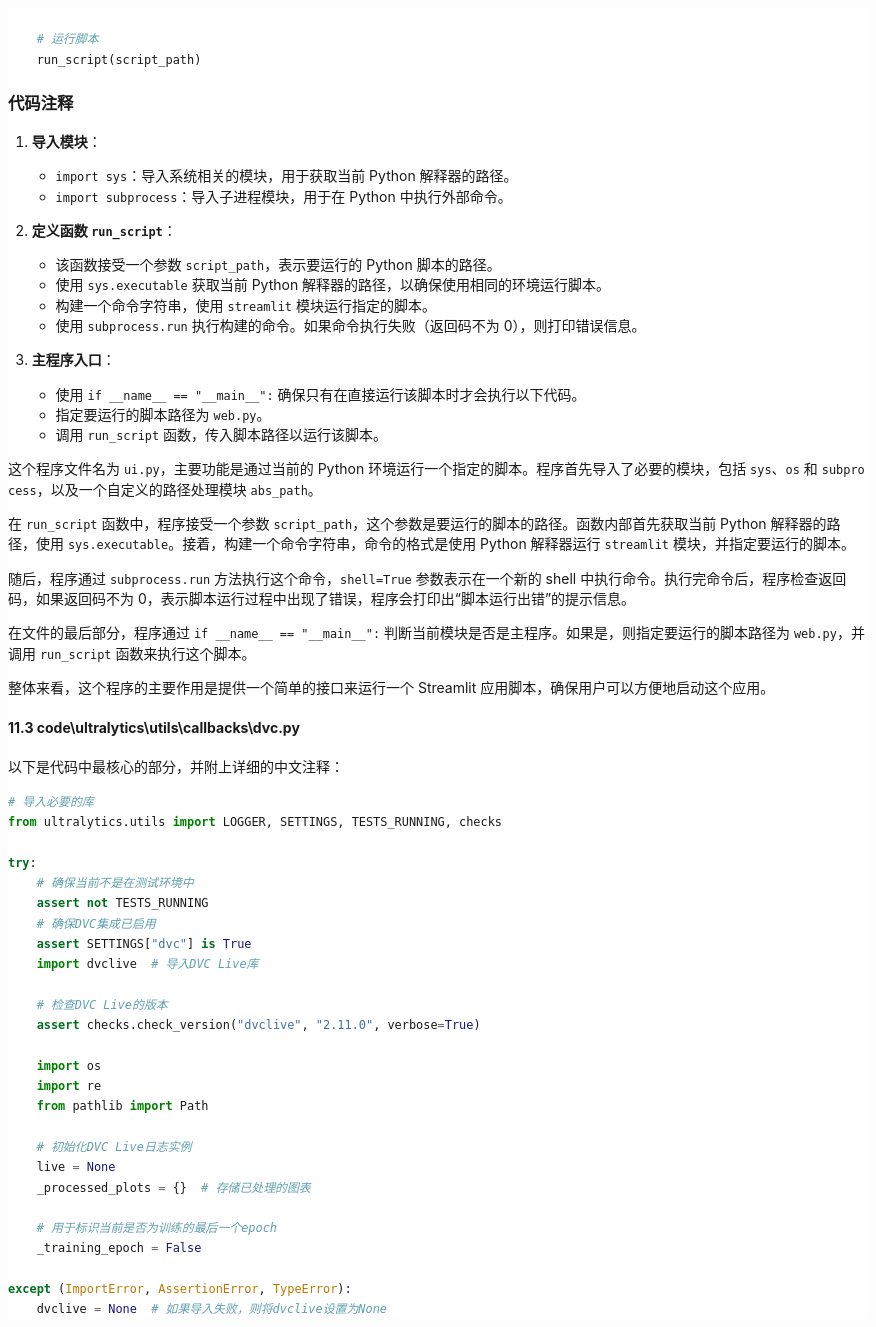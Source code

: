 ```python

    # 运行脚本
    run_script(script_path)
```

### 代码注释

1. **导入模块**：
   - `import sys`：导入系统相关的模块，用于获取当前 Python 解释器的路径。
   - `import subprocess`：导入子进程模块，用于在 Python 中执行外部命令。

2. **定义函数 `run_script`**：
   - 该函数接受一个参数 `script_path`，表示要运行的 Python 脚本的路径。
   - 使用 `sys.executable` 获取当前 Python 解释器的路径，以确保使用相同的环境运行脚本。
   - 构建一个命令字符串，使用 `streamlit` 模块运行指定的脚本。
   - 使用 `subprocess.run` 执行构建的命令。如果命令执行失败（返回码不为 0），则打印错误信息。

3. **主程序入口**：
   - 使用 `if __name__ == "__main__":` 确保只有在直接运行该脚本时才会执行以下代码。
   - 指定要运行的脚本路径为 `web.py`。
   - 调用 `run_script` 函数，传入脚本路径以运行该脚本。

这个程序文件名为 `ui.py`，主要功能是通过当前的 Python 环境运行一个指定的脚本。程序首先导入了必要的模块，包括 `sys`、`os` 和 `subprocess`，以及一个自定义的路径处理模块 `abs_path`。

在 `run_script` 函数中，程序接受一个参数 `script_path`，这个参数是要运行的脚本的路径。函数内部首先获取当前 Python 解释器的路径，使用 `sys.executable`。接着，构建一个命令字符串，命令的格式是使用 Python 解释器运行 `streamlit` 模块，并指定要运行的脚本。

随后，程序通过 `subprocess.run` 方法执行这个命令，`shell=True` 参数表示在一个新的 shell 中执行命令。执行完命令后，程序检查返回码，如果返回码不为 0，表示脚本运行过程中出现了错误，程序会打印出“脚本运行出错”的提示信息。

在文件的最后部分，程序通过 `if __name__ == "__main__":` 判断当前模块是否是主程序。如果是，则指定要运行的脚本路径为 `web.py`，并调用 `run_script` 函数来执行这个脚本。

整体来看，这个程序的主要作用是提供一个简单的接口来运行一个 Streamlit 应用脚本，确保用户可以方便地启动这个应用。

#### 11.3 code\ultralytics\utils\callbacks\dvc.py

以下是代码中最核心的部分，并附上详细的中文注释：

```python
# 导入必要的库
from ultralytics.utils import LOGGER, SETTINGS, TESTS_RUNNING, checks

try:
    # 确保当前不是在测试环境中
    assert not TESTS_RUNNING  
    # 确保DVC集成已启用
    assert SETTINGS["dvc"] is True  
    import dvclive  # 导入DVC Live库

    # 检查DVC Live的版本
    assert checks.check_version("dvclive", "2.11.0", verbose=True)

    import os
    import re
    from pathlib import Path

    # 初始化DVC Live日志实例
    live = None
    _processed_plots = {}  # 存储已处理的图表

    # 用于标识当前是否为训练的最后一个epoch
    _training_epoch = False

except (ImportError, AssertionError, TypeError):
    dvclive = None  # 如果导入失败，则将dvclive设置为None
```